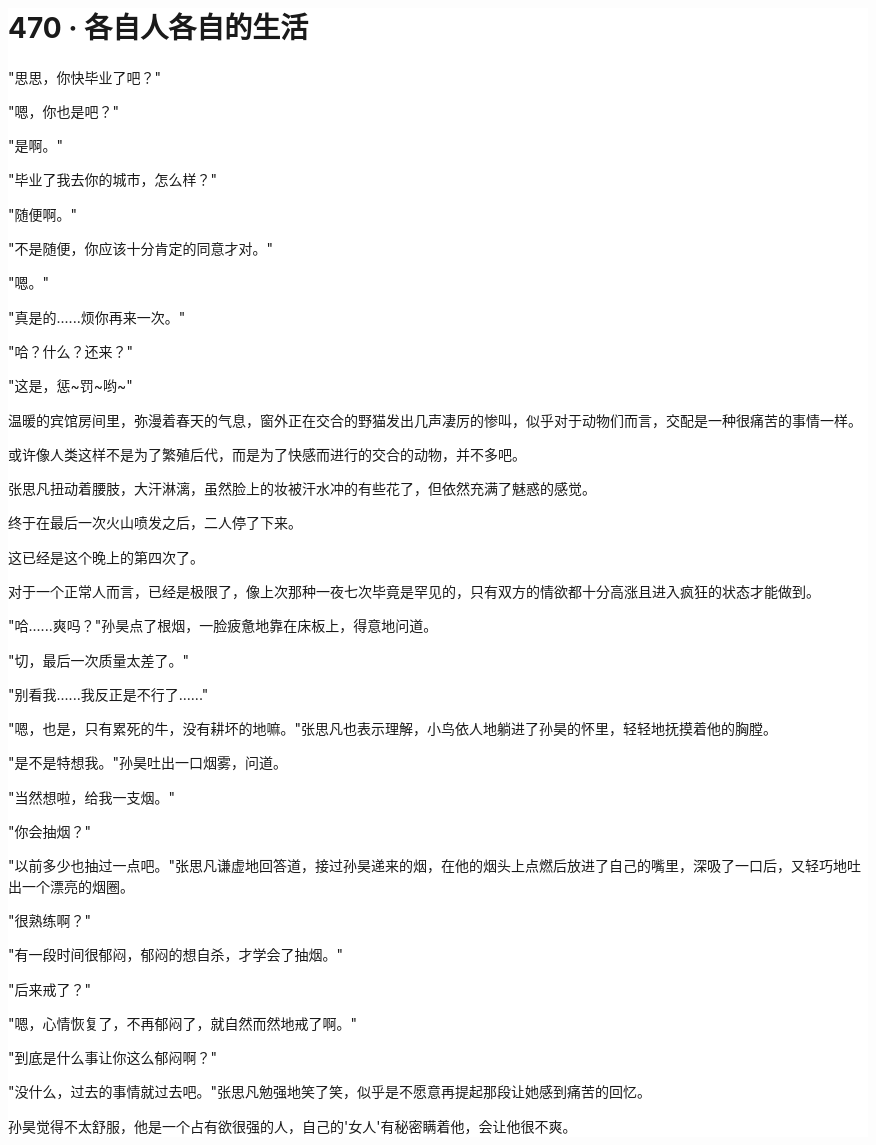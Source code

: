 <link rel="stylesheet" href="../../styles/text.css" />
<h1>470 · 各自人各自的生活</h1>

"思思，你快毕业了吧？"

"嗯，你也是吧？"

"是啊。"

"毕业了我去你的城市，怎么样？"

"随便啊。"

"不是随便，你应该十分肯定的同意才对。"

"嗯。"

"真是的......烦你再来一次。"

"哈？什么？还来？"

"这是，惩\~罚\~哟\~"

温暖的宾馆房间里，弥漫着春天的气息，窗外正在交合的野猫发出几声凄厉的惨叫，似乎对于动物们而言，交配是一种很痛苦的事情一样。

或许像人类这样不是为了繁殖后代，而是为了快感而进行的交合的动物，并不多吧。

张思凡扭动着腰肢，大汗淋漓，虽然脸上的妆被汗水冲的有些花了，但依然充满了魅惑的感觉。

终于在最后一次火山喷发之后，二人停了下来。

这已经是这个晚上的第四次了。

对于一个正常人而言，已经是极限了，像上次那种一夜七次毕竟是罕见的，只有双方的情欲都十分高涨且进入疯狂的状态才能做到。

"哈......爽吗？"孙昊点了根烟，一脸疲惫地靠在床板上，得意地问道。

"切，最后一次质量太差了。"

"别看我......我反正是不行了......"

"嗯，也是，只有累死的牛，没有耕坏的地嘛。"张思凡也表示理解，小鸟依人地躺进了孙昊的怀里，轻轻地抚摸着他的胸膛。

"是不是特想我。"孙昊吐出一口烟雾，问道。

"当然想啦，给我一支烟。"

"你会抽烟？"

"以前多少也抽过一点吧。"张思凡谦虚地回答道，接过孙昊递来的烟，在他的烟头上点燃后放进了自己的嘴里，深吸了一口后，又轻巧地吐出一个漂亮的烟圈。

"很熟练啊？"

"有一段时间很郁闷，郁闷的想自杀，才学会了抽烟。"

"后来戒了？"

"嗯，心情恢复了，不再郁闷了，就自然而然地戒了啊。"

"到底是什么事让你这么郁闷啊？"

"没什么，过去的事情就过去吧。"张思凡勉强地笑了笑，似乎是不愿意再提起那段让她感到痛苦的回忆。

孙昊觉得不太舒服，他是一个占有欲很强的人，自己的'女人'有秘密瞒着他，会让他很不爽。
